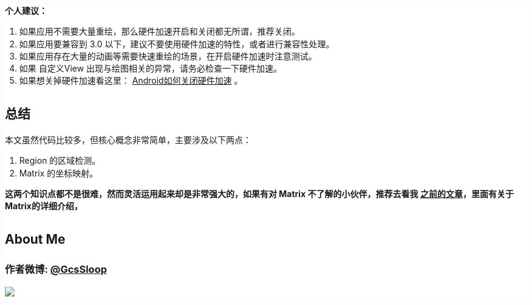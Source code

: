 

**个人建议：**

1. 如果应用不需要大量重绘，那么硬件加速开启和关闭都无所谓，推荐关闭。
2. 如果应用要兼容到 3.0 以下，建议不要使用硬件加速的特性，或者进行兼容性处理。
3. 如果应用存在大量的动画等需要快速重绘的场景，在开启硬件加速时注意测试。
4. 如果 自定义View 出现与绘图相关的异常，请务必检查一下硬件加速。
5. 如果想关掉硬件加速看这里： [Android如何关闭硬件加速](https://github.com/GcsSloop/AndroidNote/issues/7) 。

## 总结

本文虽然代码比较多，但核心概念非常简单，主要涉及以下两点：

1. Region 的区域检测。
2. Matrix 的坐标映射。

**这两个知识点都不是很难，然而灵活运用起来却是非常强大的，如果有对 Matrix 不了解的小伙伴，推荐去看我 [之前的文章][CustomViewIndex]，里面有关于Matrix的详细介绍，**



## About Me

### 作者微博: <a href="http://weibo.com/GcsSloop" target="_blank">@GcsSloop</a>

<a href="http://www.gcssloop.com/info/about" target="_blank"><img src="http://ww4.sinaimg.cn/large/005Xtdi2gw1f1qn89ihu3j315o0dwwjc.jpg" width="300" style="display:inline;" /></a>



[CustomViewIndex]: http://www.gcssloop.com/customview/CustomViewIndex
[Matrix_Basic]: http://www.gcssloop.com/customview/Matrix_Basic
[Matrix_Method]: http://www.gcssloop.com/customview/Matrix_Method



